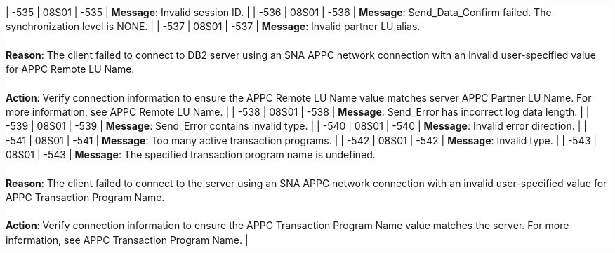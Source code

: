 |          -535          |           08S01           |           -535           |                                                                                                                                                                                                                                                          <strong>Message</strong>: Invalid session ID.                                                                                                                                                                                                                                                           |
|          -536          |           08S01           |           -536           |                                                                                                                                                                                                                                      <strong>Message</strong>: Send_Data_Confirm failed. The synchronization level is NONE.                                                                                                                                                                                                                                      |
|          -537          |           08S01           |           -537           |                                                              <strong>Message</strong>: Invalid partner LU alias.<br /><br /> <strong>Reason</strong>: The client failed to connect to DB2 server using an SNA APPC network connection with an invalid user-specified value for APPC Remote LU Name.<br /><br /> <strong>Action</strong>: Verify connection information to ensure the APPC Remote LU Name value matches server APPC Partner LU Name. For more information, see APPC Remote LU Name.                                                               |
|          -538          |           08S01           |           -538           |                                                                                                                                                                                                                                               <strong>Message</strong>: Send_Error has incorrect log data length.                                                                                                                                                                                                                                                |
|          -539          |           08S01           |           -539           |                                                                                                                                                                                                                                                   <strong>Message</strong>: Send_Error contains invalid type.                                                                                                                                                                                                                                                    |
|          -540          |           08S01           |           -540           |                                                                                                                                                                                                                                                        <strong>Message</strong>: Invalid error direction.                                                                                                                                                                                                                                                        |
|          -541          |           08S01           |           -541           |                                                                                                                                                                                                                                                 <strong>Message</strong>: Too many active transaction programs.                                                                                                                                                                                                                                                  |
|          -542          |           08S01           |           -542           |                                                                                                                                                                                                                                                             <strong>Message</strong>: Invalid type.                                                                                                                                                                                                                                                              |
|          -543          |           08S01           |           -543           |                                          <strong>Message</strong>: The specified transaction program name is undefined.<br /><br /> <strong>Reason</strong>: The client failed to connect to the server using an SNA APPC network connection with an invalid user-specified value for APPC Transaction Program Name.<br /><br /> <strong>Action</strong>: Verify connection information to ensure the APPC Transaction Program Name value matches the server. For more information, see APPC Transaction Program Name.                                           |